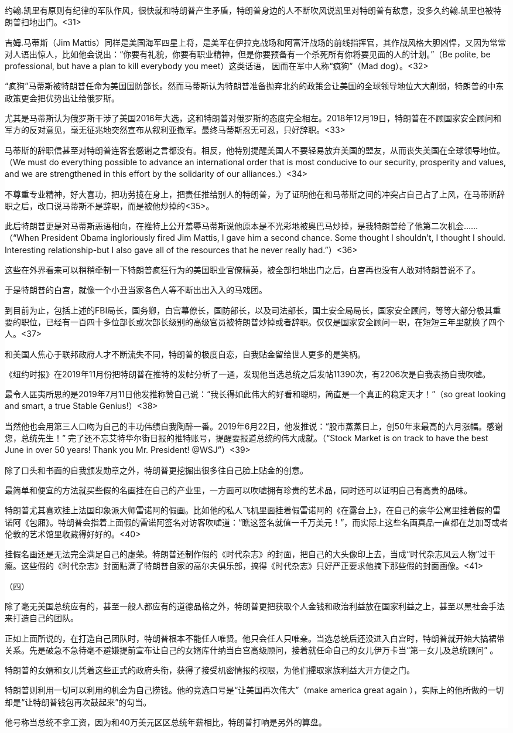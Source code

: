 约翰.凯里有原则有纪律的军队作风，很快就和特朗普产生矛盾，特朗普身边的人不断吹风说凯里对特朗普有敌意，没多久约翰.凯里也被特朗普扫地出门。<31>

吉姆.马蒂斯（Jim Mattis）同样是美国海军四星上将，是美军在伊拉克战场和阿富汗战场的前线指挥官，其作战风格大胆凶悍，又因为常常对人语出惊人，比如他会说出：“你要有礼貌，你要有职业精神，但是你要预备有一个杀死所有你将要见面的人的计划。”（Be polite, be professional, but have a plan to kill everybody you meet）这类话语， 因而在军中人称“疯狗”（Mad dog）。<32>

“疯狗”马蒂斯被特朗普任命为美国国防部长。然而马蒂斯认为特朗普准备抛弃北约的政策会让美国的全球领导地位大大削弱，特朗普的中东政策更会把优势出让给俄罗斯。

尤其是马蒂斯认为俄罗斯干涉了美国2016年大选，这和特朗普对俄罗斯的态度完全相左。2018年12月19日，特朗普在不顾国家安全顾问和军方的反对意见，毫无征兆地突然宣布从叙利亚撤军。最终马蒂斯忍无可忍，只好辞职。<33>

马蒂斯的辞职信甚至对特朗普连客套感谢之言都没有。相反，他特别提醒美国人不要轻易放弃美国的盟友，从而丧失美国在全球领导地位。（We must do everything possible to advance an international order that is most conducive to our security, prosperity and values, and we are strengthened in this effort by the solidarity of our alliances.）<34>

不尊重专业精神，好大喜功，把功劳揽在身上，把责任推给别人的特朗普，为了证明他在和马蒂斯之间的冲突占自己占了上风，在马蒂斯辞职之后，改口说马蒂斯不是辞职，而是被他炒掉的<35>。

此后特朗普更是对马蒂斯恶语相向，在推特上公开羞辱马蒂斯说他原本是不光彩地被奥巴马炒掉，是我特朗普给了他第二次机会……（“When President Obama ingloriously fired Jim Mattis, I gave him a second chance. Some thought I shouldn’t, I thought I should. Interesting relationship-but I also gave all of the resources that he never really had.”）<36>

这些在外界看来可以稍稍牵制一下特朗普疯狂行为的美国职业官僚精英，被全部扫地出门之后，白宫再也没有人敢对特朗普说不了。

于是特朗普的白宫，就像一个小丑当家各色人等不断出出入入的马戏团。

到目前为止，包括上述的FBI局长，国务卿，白宫幕僚长，国防部长，以及司法部长，国土安全局局长，国家安全顾问，等等大部分极其重要的职位，已经有一百四十多位部长或次部长级别的高级官员被特朗普炒掉或者辞职。仅仅是国家安全顾问一职，在短短三年里就换了四个人。<37>

和美国人焦心于联邦政府人才不断流失不同，特朗普的极度自恋，自我贴金留给世人更多的是笑柄。

《纽约时报》在2019年11月份把特朗普在推特的发帖分析了一通，发现他当选总统之后发帖11390次，有2206次是自我表扬自我吹嘘。

最令人匪夷所思的是2019年7月11日他发推称赞自己说：“我长得如此伟大的好看和聪明，简直是一个真正的稳定天才！”（so great looking and smart, a true Stable Genius!）<38>

当然他也会用第三人口吻为自己的丰功伟绩自我陶醉一番。2019年6月22日，他发推说：“股市蒸蒸日上，创50年来最高的六月涨幅。感谢您，总统先生！” 完了还不忘艾特华尔街日报的推特账号，提醒要报道总统的伟大成就。（“Stock Market is on track to have the best June in over 50 years! Thank you Mr. President! @WSJ”）<39>

除了口头和书面的自我颁发勋章之外，特朗普更挖掘出很多往自己脸上贴金的创意。

最简单和便宜的方法就买些假的名画挂在自己的产业里，一方面可以吹嘘拥有珍贵的艺术品，同时还可以证明自己有高贵的品味。

特朗普尤其喜欢挂上法国印象派大师雷诺阿的假画。比如他的私人飞机里面挂着假雷诺阿的《在露台上》，在自己的豪华公寓里挂着假的雷诺阿《包厢》。特朗普会指着上面假的雷诺阿签名对访客吹嘘道：“瞧这签名就值一千万美元！”，而实际上这些名画真品一直都在芝加哥或者伦敦的艺术馆里收藏得好好的。<40>

挂假名画还是无法完全满足自己的虚荣。特朗普还制作假的《时代杂志》的封面，把自己的大头像印上去，当成“时代杂志风云人物”过干瘾。这些假的《时代杂志》封面贴满了特朗普自家的高尔夫俱乐部，搞得《时代杂志》只好严正要求他摘下那些假的封面画像。<41>

（四）

除了毫无美国总统应有的，甚至一般人都应有的道德品格之外，特朗普更把获取个人金钱和政治利益放在国家利益之上，甚至以黑社会手法来打造自己的团队。

正如上面所说的，在打造自己团队时，特朗普根本不能任人唯贤。他只会任人只唯亲。当选总统后还没进入白宫时，特朗普就开始大搞裙带关系。先是破急不急待毫不避嫌提前宣布让自己的女婿库什纳当白宫高级顾问，接着就任命自己的女儿伊万卡当“第一女儿及总统顾问” 。

特朗普的女婿和女儿凭着这些正式的政府头衔，获得了接受机密情报的权限，为他们攉取家族利益大开方便之门。

特朗普则利用一切可以利用的机会为自己捞钱。他的竞选口号是“让美国再次伟大”（make america great again ），实际上的他所做的一切却是“让特朗普钱包再次鼓起来”的勾当。

他号称当总统不拿工资，因为和40万美元区区总统年薪相比，特朗普打响是另外的算盘。
